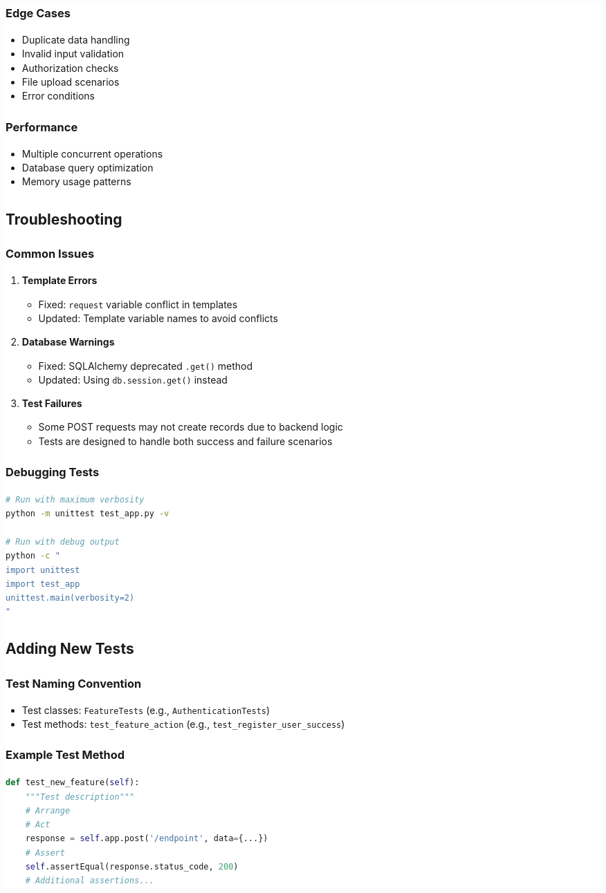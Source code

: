 ### Edge Cases
- Duplicate data handling
- Invalid input validation
- Authorization checks
- File upload scenarios
- Error conditions

### Performance
- Multiple concurrent operations
- Database query optimization
- Memory usage patterns

## Troubleshooting

### Common Issues

1. **Template Errors**
   - Fixed: `request` variable conflict in templates
   - Updated: Template variable names to avoid conflicts

2. **Database Warnings**
   - Fixed: SQLAlchemy deprecated `.get()` method
   - Updated: Using `db.session.get()` instead

3. **Test Failures**
   - Some POST requests may not create records due to backend logic
   - Tests are designed to handle both success and failure scenarios

### Debugging Tests
```bash
# Run with maximum verbosity
python -m unittest test_app.py -v

# Run with debug output
python -c "
import unittest
import test_app
unittest.main(verbosity=2)
"
```

## Adding New Tests

### Test Naming Convention
- Test classes: `FeatureTests` (e.g., `AuthenticationTests`)
- Test methods: `test_feature_action` (e.g., `test_register_user_success`)

### Example Test Method
```python
def test_new_feature(self):
    """Test description"""
    # Arrange
    # Act
    response = self.app.post('/endpoint', data={...})
    # Assert
    self.assertEqual(response.status_code, 200)
    # Additional assertions...
```
